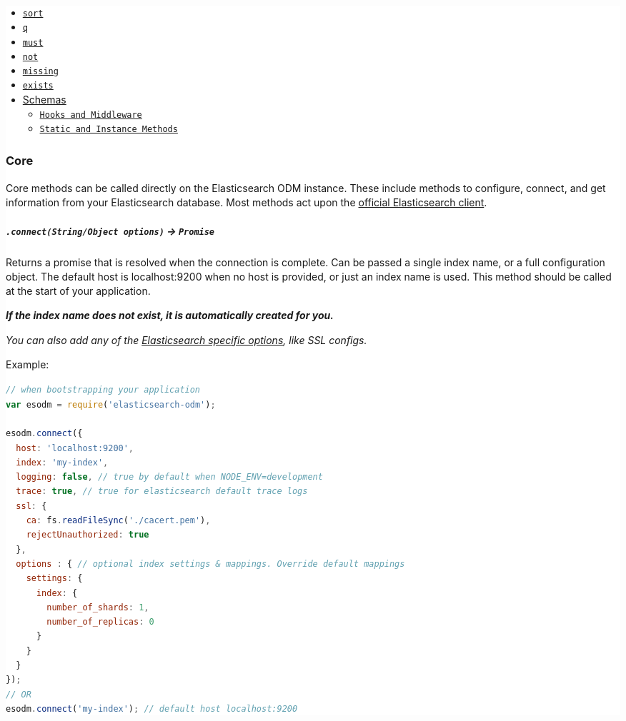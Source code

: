   - [`sort`](#sort)
  - [`q`](#q)
  - [`must`](#must)
  - [`not`](#mot)
  - [`missing`](#missing)
  - [`exists`](#exists)
- [Schemas](#schemas)
  - [`Hooks and Middleware`](#hooks-and-middleware)
  - [`Static and Instance Methods`](#static-and-instance-methods)

### Core
Core methods can be called directly on the Elasticsearch ODM instance. These include methods to configure, connect, and get information from your Elasticsearch database. Most methods act upon the [official Elasticsearch client](https://www.npmjs.com/package/elasticsearch).

##### `.connect(String/Object options)` -> `Promise`
Returns a promise that is resolved when the connection is complete. Can be passed a single index name, or a full configuration object. The default host is localhost:9200 when no host is provided, or just an index name is used.
This method should be called at the start of your application.

***If the index name does not exist, it is automatically created for you.***

*You can also add any of the [Elasticsearch specific options](https://www.elastic.co/guide/en/elasticsearch/client/javascript-api/current/configuration.html), like SSL configs.*

Example:

```js
// when bootstrapping your application
var esodm = require('elasticsearch-odm');

esodm.connect({
  host: 'localhost:9200',
  index: 'my-index',
  logging: false, // true by default when NODE_ENV=development
  trace: true, // true for elasticsearch default trace logs
  ssl: {
    ca: fs.readFileSync('./cacert.pem'),
    rejectUnauthorized: true
  },
  options : { // optional index settings & mappings. Override default mappings
    settings: {
      index: {
        number_of_shards: 1,
        number_of_replicas: 0
      }
    }
  }
});
// OR
esodm.connect('my-index'); // default host localhost:9200
```
